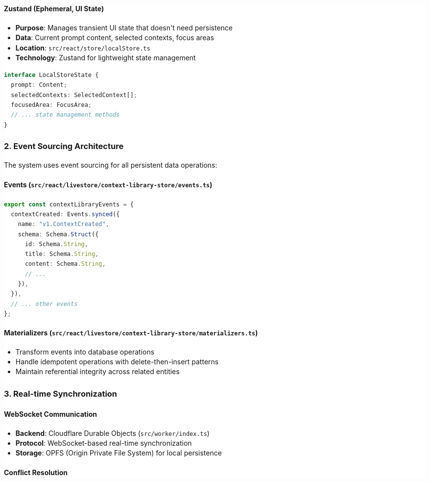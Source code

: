 #### Zustand (Ephemeral, UI State)

- **Purpose**: Manages transient UI state that doesn't need persistence
- **Data**: Current prompt content, selected contexts, focus areas
- **Location**: `src/react/store/localStore.ts`
- **Technology**: Zustand for lightweight state management

```typescript
interface LocalStoreState {
  prompt: Content;
  selectedContexts: SelectedContext[];
  focusedArea: FocusArea;
  // ... state management methods
}
```

### 2. Event Sourcing Architecture

The system uses event sourcing for all persistent data operations:

#### Events (`src/react/livestore/context-library-store/events.ts`)

```typescript
export const contextLibraryEvents = {
  contextCreated: Events.synced({
    name: "v1.ContextCreated",
    schema: Schema.Struct({
      id: Schema.String,
      title: Schema.String,
      content: Schema.String,
      // ...
    }),
  }),
  // ... other events
};
```

#### Materializers (`src/react/livestore/context-library-store/materializers.ts`)

- Transform events into database operations
- Handle idempotent operations with delete-then-insert patterns
- Maintain referential integrity across related entities

### 3. Real-time Synchronization

#### WebSocket Communication

- **Backend**: Cloudflare Durable Objects (`src/worker/index.ts`)
- **Protocol**: WebSocket-based real-time synchronization
- **Storage**: OPFS (Origin Private File System) for local persistence

#### Conflict Resolution
